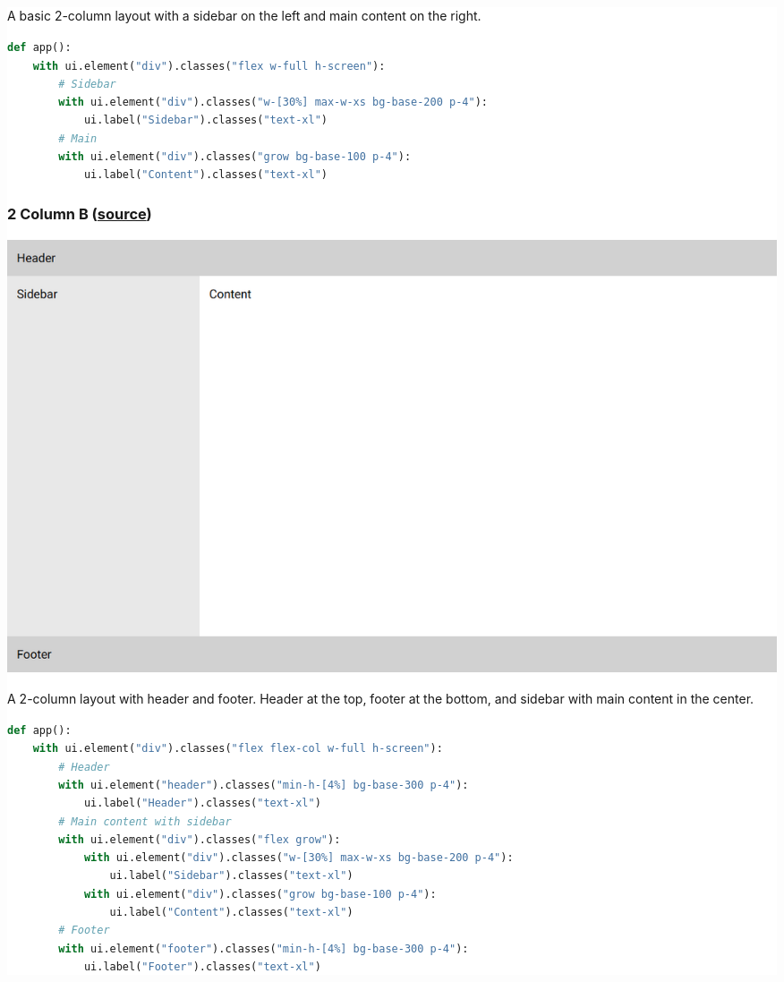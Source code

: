 A basic 2-column layout with a sidebar on the left and main content on the right.
```python
def app():
    with ui.element("div").classes("flex w-full h-screen"):
        # Sidebar
        with ui.element("div").classes("w-[30%] max-w-xs bg-base-200 p-4"):
            ui.label("Sidebar").classes("text-xl")
        # Main
        with ui.element("div").classes("grow bg-base-100 p-4"):
            ui.label("Content").classes("text-xl")
```

### 2 Column B ([source](templates/2_column_b.py))
![2 Column B](docs/2_column_b.png)

A 2-column layout with header and footer. Header at the top, footer at the bottom, and sidebar with main content in the center.
```python
def app():
    with ui.element("div").classes("flex flex-col w-full h-screen"):
        # Header
        with ui.element("header").classes("min-h-[4%] bg-base-300 p-4"):
            ui.label("Header").classes("text-xl")
        # Main content with sidebar
        with ui.element("div").classes("flex grow"):
            with ui.element("div").classes("w-[30%] max-w-xs bg-base-200 p-4"):
                ui.label("Sidebar").classes("text-xl")
            with ui.element("div").classes("grow bg-base-100 p-4"):
                ui.label("Content").classes("text-xl")
        # Footer
        with ui.element("footer").classes("min-h-[4%] bg-base-300 p-4"):
            ui.label("Footer").classes("text-xl")
```
